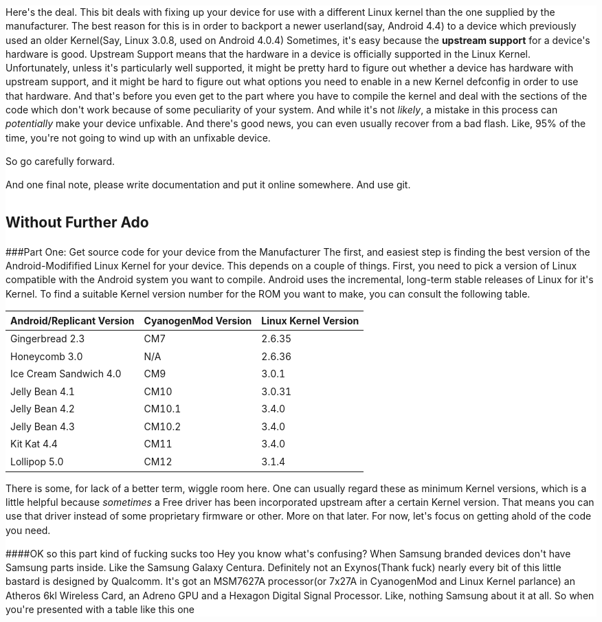 Here's the deal. This bit deals with fixing up your device for use with a 
different Linux kernel than the one supplied by the manufacturer. The best
reason for this is in order to backport a newer userland\(say, Android 4.4\) to
a device which previously used an older Kernel\(Say, Linux 3.0.8, used on 
Android 4.0.4\) Sometimes, it's easy because the **upstream support** for a
device's hardware is good. Upstream Support means that the hardware in a device
is officially supported in the Linux Kernel. Unfortunately, unless it's
particularly well supported, it might be pretty hard to figure out whether a
device has hardware with upstream support, and it might be hard to figure out
what options you need to enable in a new Kernel defconfig in order to use that
hardware. And that's before you even get to the part where you have to compile
the kernel and deal with the sections of the code which don't work because of
some peculiarity of your system. And while it's not *likely*, a mistake in this
process can *potentially* make your device unfixable. And there's good news, you
can even usually recover from a bad flash. Like, 95% of the time, you're not
going to wind up with an unfixable device.

So go carefully forward.

And one final note, please write documentation and put it online somewhere. And
use git.

Without Further Ado
-------------------

###Part One: Get source code for your device from the Manufacturer
The first, and easiest step is finding the best version of the 
Android-Modifified Linux Kernel for your device. This depends on a couple of
things. First, you need to pick a version of Linux compatible with the Android
system you want to compile. Android uses the incremental, long-term stable
releases of Linux for it's Kernel. To find a suitable Kernel version number for
the ROM you want to make, you can consult the following table.

Android/Replicant Version | CyanogenMod Version | Linux Kernel Version
--------------------------|---------------------|---------------------
    Gingerbread 2.3       |    CM7              |    2.6.35
    Honeycomb 3.0         |    N/A              |    2.6.36
   Ice Cream Sandwich 4.0 |    CM9              |    3.0.1
    Jelly Bean 4.1        |    CM10             |    3.0.31
    Jelly Bean 4.2        |    CM10.1           |    3.4.0
    Jelly Bean 4.3        |    CM10.2           |    3.4.0
    Kit Kat 4.4           |    CM11             |    3.4.0
    Lollipop 5.0          |    CM12             |    3.1.4

There is some, for lack of a better term, wiggle room here. One can usually
regard these as minimum Kernel versions, which is a little helpful because
*sometimes* a Free driver has been incorporated upstream after a certain Kernel
version. That means you can use that driver instead of some proprietary firmware
or other. More on that later. For now, let's focus on getting ahold of the code
you need.

####OK so this part kind of fucking sucks too
Hey you know what's confusing? When Samsung branded devices don't have Samsung
parts inside. Like the Samsung Galaxy Centura. Definitely not an Exynos(Thank
fuck) nearly every bit of this little bastard is designed by Qualcomm. It's got
an MSM7627A processor(or 7x27A in CyanogenMod and Linux Kernel parlance) an
Atheros 6kl Wireless Card, an Adreno GPU and a Hexagon Digital Signal Processor.
Like, nothing Samsung about it at all. So when you're presented with a table
like this one
